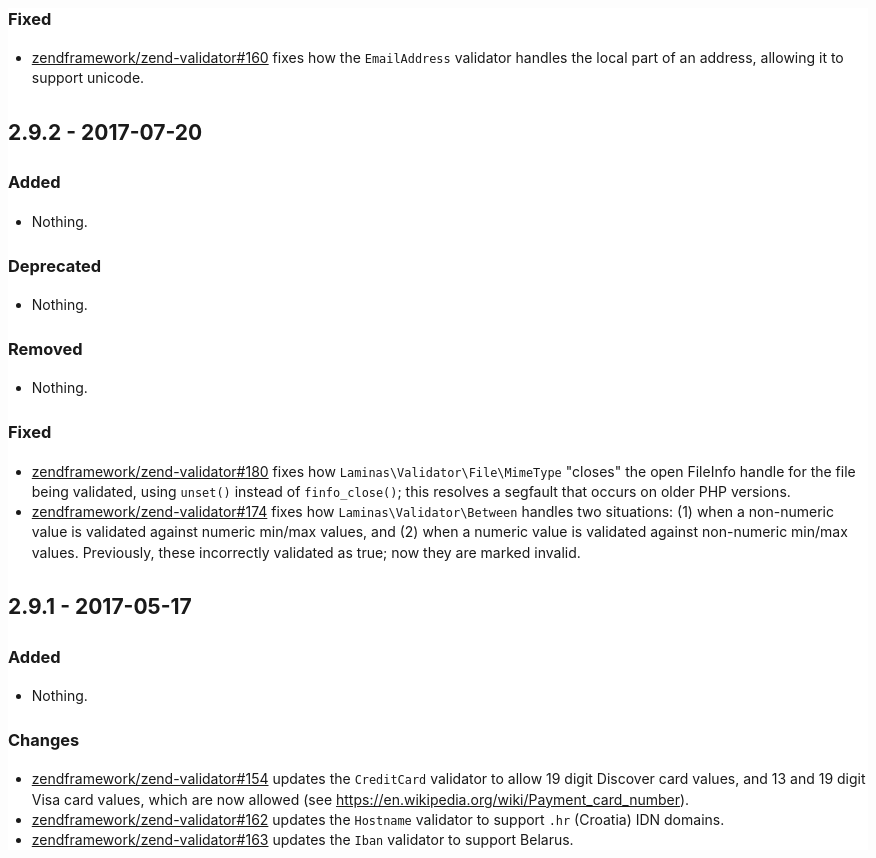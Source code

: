 ### Fixed

- [zendframework/zend-validator#160](https://github.com/zendframework/zend-validator/pull/160) fixes how the
  `EmailAddress` validator handles the local part of an address, allowing it to
  support unicode.

## 2.9.2 - 2017-07-20

### Added

- Nothing.

### Deprecated

- Nothing.

### Removed

- Nothing.

### Fixed

- [zendframework/zend-validator#180](https://github.com/zendframework/zend-validator/pull/180) fixes how
  `Laminas\Validator\File\MimeType` "closes" the open FileInfo handle for the file
  being validated, using `unset()` instead of `finfo_close()`; this resolves a
  segfault that occurs on older PHP versions.
- [zendframework/zend-validator#174](https://github.com/zendframework/zend-validator/pull/174) fixes how
  `Laminas\Validator\Between` handles two situations: (1) when a non-numeric value
  is validated against numeric min/max values, and (2) when a numeric value is
  validated against non-numeric min/max values. Previously, these incorrectly
  validated as true; now they are marked invalid.

## 2.9.1 - 2017-05-17

### Added

- Nothing.

### Changes

- [zendframework/zend-validator#154](https://github.com/zendframework/zend-validator/pull/154) updates the
  `CreditCard` validator to allow 19 digit Discover card values, and 13 and 19
  digit Visa card values, which are now allowed (see
  https://en.wikipedia.org/wiki/Payment_card_number).
- [zendframework/zend-validator#162](https://github.com/zendframework/zend-validator/pull/162) updates the
  `Hostname` validator to support `.hr` (Croatia) IDN domains.
- [zendframework/zend-validator#163](https://github.com/zendframework/zend-validator/pull/163) updates the
  `Iban` validator to support Belarus.
